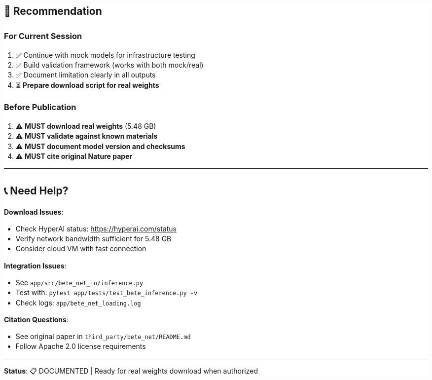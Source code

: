 
## 🎯 **Recommendation**

### **For Current Session**
1. ✅ Continue with mock models for infrastructure testing
2. ✅ Build validation framework (works with both mock/real)
3. ✅ Document limitation clearly in all outputs
4. ⏳ **Prepare download script for real weights**

### **Before Publication**
1. ⚠️ **MUST download real weights** (5.48 GB)
2. ⚠️ **MUST validate against known materials**
3. ⚠️ **MUST document model version and checksums**
4. ⚠️ **MUST cite original Nature paper**

---

## 📞 **Need Help?**

**Download Issues**:
- Check HyperAI status: https://hyperai.com/status
- Verify network bandwidth sufficient for 5.48 GB
- Consider cloud VM with fast connection

**Integration Issues**:
- See `app/src/bete_net_io/inference.py`
- Test with: `pytest app/tests/test_bete_inference.py -v`
- Check logs: `app/bete_net_loading.log`

**Citation Questions**:
- See original paper in `third_party/bete_net/README.md`
- Follow Apache 2.0 license requirements

---

**Status**: 📋 DOCUMENTED | Ready for real weights download when authorized

